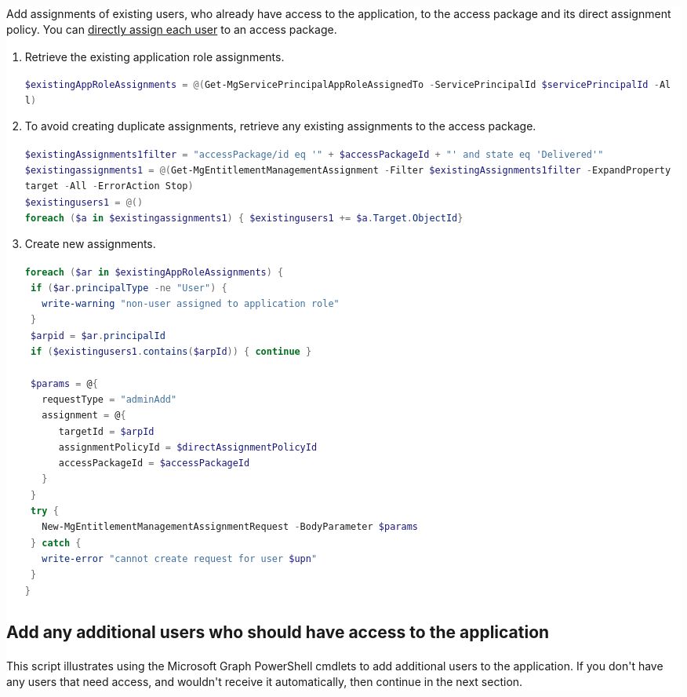 Add assignments of existing users, who already have access to the application, to the access package and its direct assignment policy. You can [directly assign each user](entitlement-management-access-package-assignments.md#assign-a-user-to-an-access-package-with-powershell) to an access package.

1. Retrieve the existing application role assignments.

   ```powershell
   $existingAppRoleAssignments = @(Get-MgServicePrincipalAppRoleAssignedTo -ServicePrincipalId $servicePrincipalId -All)
   ```

1. To avoid creating duplicate assignments, retrieve any existing assignments to the access package.

   ```powershell
   $existingAssignments1filter = "accessPackage/id eq '" + $accessPackageId + "' and state eq 'Delivered'"
   $existingassignments1 = @(Get-MgEntitlementManagementAssignment -Filter $existingAssignments1filter -ExpandProperty target -All -ErrorAction Stop)
   $existingusers1 = @()
   foreach ($a in $existingassignments1) { $existingusers1 += $a.Target.ObjectId}
   ```

1. Create new assignments.

   ```powershell
   foreach ($ar in $existingAppRoleAssignments) {
    if ($ar.principalType -ne "User") {
      write-warning "non-user assigned to application role"
    }
    $arpid = $ar.principalId
    if ($existingusers1.contains($arpId)) { continue }

    $params = @{
      requestType = "adminAdd"
      assignment = @{
         targetId = $arpId
         assignmentPolicyId = $directAssignmentPolicyId
         accessPackageId = $accessPackageId
      }
    }
    try {
      New-MgEntitlementManagementAssignmentRequest -BodyParameter $params
    } catch {
      write-error "cannot create request for user $upn"
    }
   }
   ```

## Add any additional users who should have access to the application

This script illustrates using the Microsoft Graph PowerShell cmdlets to add additional users to the application. If you don't have any users that need access, and wouldn't receive it automatically, then continue in the next section.
